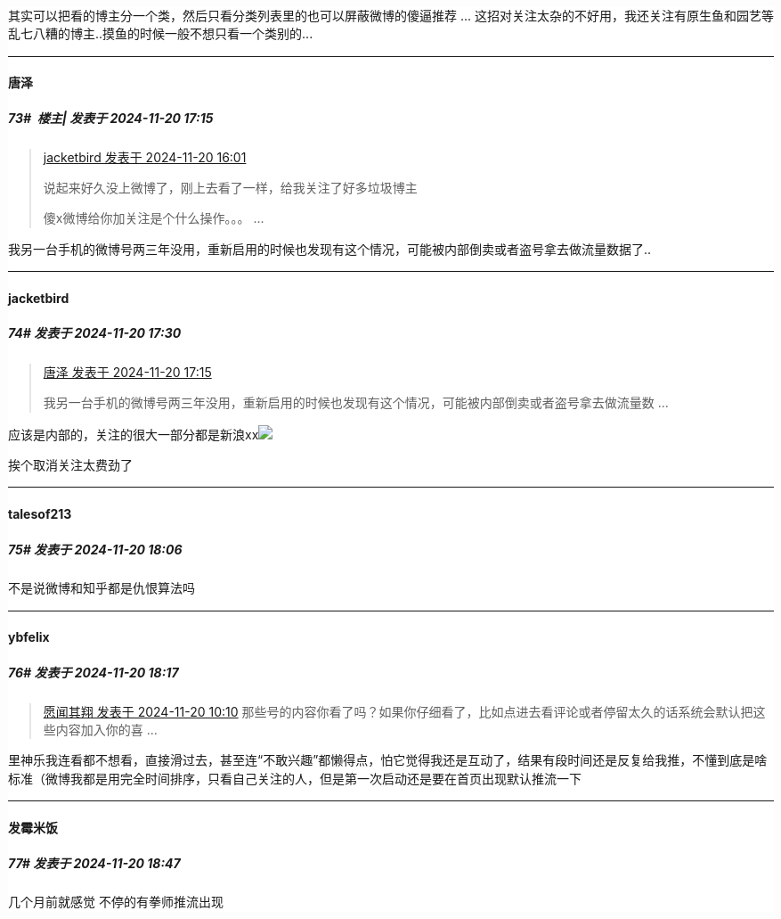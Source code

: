 其实可以把看的博主分一个类，然后只看分类列表里的也可以屏蔽微博的傻逼推荐 ...</blockquote>
这招对关注太杂的不好用，我还关注有原生鱼和园艺等乱七八糟的博主..摸鱼的时候一般不想只看一个类别的...

*****

####  唐泽  
##### 73#         楼主| 发表于 2024-11-20 17:15

<blockquote><a href="httphttps://bbs.saraba1st.com/2b/forum.php?mod=redirect&amp;goto=findpost&amp;pid=66738337&amp;ptid=2207543" target="_blank">jacketbird 发表于 2024-11-20 16:01</a>

说起来好久没上微博了，刚上去看了一样，给我关注了好多垃圾博主

傻x微博给你加关注是个什么操作。。。 ...</blockquote>
我另一台手机的微博号两三年没用，重新启用的时候也发现有这个情况，可能被内部倒卖或者盗号拿去做流量数据了..


*****

####  jacketbird  
##### 74#       发表于 2024-11-20 17:30

<blockquote><a href="httphttps://bbs.saraba1st.com/2b/forum.php?mod=redirect&amp;goto=findpost&amp;pid=66738918&amp;ptid=2207543" target="_blank">唐泽 发表于 2024-11-20 17:15</a>

我另一台手机的微博号两三年没用，重新启用的时候也发现有这个情况，可能被内部倒卖或者盗号拿去做流量数 ...</blockquote>
应该是内部的，关注的很大一部分都是新浪xx<img src="https://static.saraba1st.com/image/smiley/face/29.gif" referrerpolicy="no-referrer">

挨个取消关注太费劲了


*****

####  talesof213  
##### 75#       发表于 2024-11-20 18:06

不是说微博和知乎都是仇恨算法吗


*****

####  ybfelix  
##### 76#       发表于 2024-11-20 18:17

<blockquote><a href="httphttps://bbs.saraba1st.com/2b/forum.php?mod=redirect&amp;goto=findpost&amp;pid=66735223&amp;ptid=2207543" target="_blank">愿闻其翔 发表于 2024-11-20 10:10</a>
那些号的内容你看了吗？如果你仔细看了，比如点进去看评论或者停留太久的话系统会默认把这些内容加入你的喜 ...</blockquote>
里神乐我连看都不想看，直接滑过去，甚至连“不敢兴趣”都懒得点，怕它觉得我还是互动了，结果有段时间还是反复给我推，不懂到底是啥标准（微博我都是用完全时间排序，只看自己关注的人，但是第一次启动还是要在首页出现默认推流一下


*****

####  发霉米饭  
##### 77#       发表于 2024-11-20 18:47

几个月前就感觉 不停的有拳师推流出现

